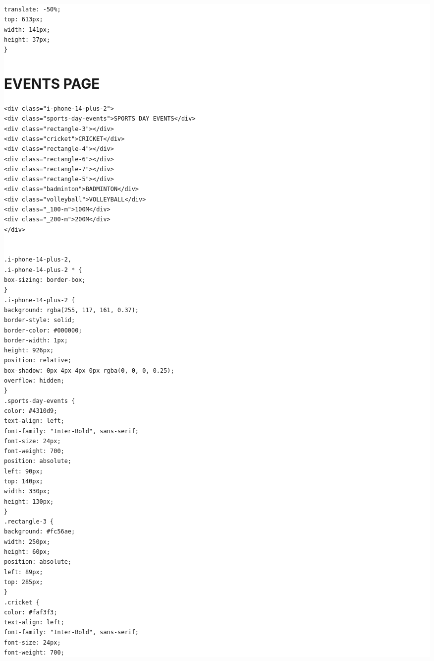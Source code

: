     translate: -50%;
    top: 613px;
    width: 141px;
    height: 37px;
    }


# EVENTS PAGE


    <div class="i-phone-14-plus-2">
    <div class="sports-day-events">SPORTS DAY EVENTS</div>
    <div class="rectangle-3"></div>
    <div class="cricket">CRICKET</div>
    <div class="rectangle-4"></div>
    <div class="rectangle-6"></div>
    <div class="rectangle-7"></div>
    <div class="rectangle-5"></div>
    <div class="badminton">BADMINTON</div>
    <div class="volleyball">VOLLEYBALL</div>
    <div class="_100-m">100M</div>
    <div class="_200-m">200M</div>
    </div>


    .i-phone-14-plus-2,
    .i-phone-14-plus-2 * {
    box-sizing: border-box;
    }
    .i-phone-14-plus-2 {
    background: rgba(255, 117, 161, 0.37);
    border-style: solid;
    border-color: #000000;
    border-width: 1px;
    height: 926px;
    position: relative;
    box-shadow: 0px 4px 4px 0px rgba(0, 0, 0, 0.25);
    overflow: hidden;
    }
    .sports-day-events {
    color: #4310d9;
    text-align: left;
    font-family: "Inter-Bold", sans-serif;
    font-size: 24px;
    font-weight: 700;
    position: absolute;
    left: 90px;
    top: 140px;
    width: 330px;
    height: 130px;
    }
    .rectangle-3 {
    background: #fc56ae;
    width: 250px;
    height: 60px;
    position: absolute;
    left: 89px;
    top: 285px;
    }
    .cricket {
    color: #faf3f3;
    text-align: left;
    font-family: "Inter-Bold", sans-serif;
    font-size: 24px;
    font-weight: 700;